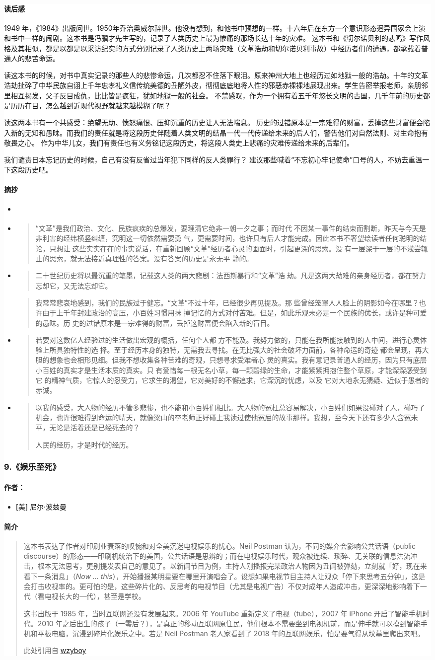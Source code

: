 
#### 读后感

1949 年，《1984》出版问世。1950年乔治奥威尔辞世。他没有想到，和他书中预想的一样。十六年后在东方一个意识形态迥异国家会上演和书中一样的闹剧。这本书是冯骥才先生写的，记录了人类历史上最为惨痛的那场长达十年的灾难。 这本书和《切尔诺贝利的悲鸣》写作风格及其相似，都是以都是以采访纪实的方式分别记录了人类历史上两场灾难（文革浩劫和切尔诺贝利事故）中经历者们的遭遇，都承载着普通人的悲苦命运。

读这本书的时候，对书中真实记录的那些人的悲惨命运，几次都忍不住落下眼泪。原来神州大地上也经历过如地狱一般的浩劫。十年的文革浩劫扯碎了中华民族自诩上千年忠孝礼义信传统美德的丑陋外皮，彻彻底底地将人性的邪恶赤裸裸地展现出来。学生告密举报老师，亲朋邻里相互揭发，父子反目成仇，比比皆是疯狂，犹如地狱一般的社会。 不禁感叹，作为一个拥有着五千年悠长文明的古国，几千年前的历史都是历历在目，怎么越到近现代视野就越来越模糊了呢？

读这两本书有一个共感受：绝望无助、愤怒痛恨、压抑沉重的历史让人无法喘息。 历史的过错原本是一宗难得的财富，丢掉这些财富便会陷入新的无知和愚昧。而我们的责任就是将这段历史伴随着人类文明的结晶一代一代传递给未来的后人们，警告他们对自然法则、对生命抱有敬畏之心。 作为中华儿女，我们有责任也有义务铭记这段历史，将这段人类史上悲痛的灾难传递给未来的后辈们。

我们谴责日本忘记历史的时候，自己有没有反省过当年犯下同样的反人类罪行？ 建议那些喊着“不忘初心牢记使命”口号的人，不妨去重温一下这段历史吧。

 #### 摘抄

-   >

-   >    “文革”是我们政治、文化、民族疯疾的总爆发，要理清它绝非一朝一夕之事；而时代 不因某一事件的结束而割断，昨天与今天是非利害的经纬横竖纠缠，究明这一切依然需要勇 气，更需要时间，也许只有后人才能完成。因此本书不奢望绘读者任何聪明的结论，只想让 这些实实在在的事实说话，在重新回顾“文革”经历者心灵的画面时，引起更深的思索。没 有一层深于一层的不浅尝辄止的思索，就无法接近真理性的答案。没有答案的历史是永无平 静的。
    >
    >

-   >   二十世纪历史将以最沉重的笔墨，记载这人类的两大悲剧：法西斯暴行和“文革”浩 劫。凡是这两大劫难的亲身经历者，都在努力忘却它，又无法忘却它。

    >   我常常悲哀地感到，我们的民族过于健忘。“文革”不过十年，已经很少再见提及。那 些曾经笼罩人人脸上的阴影如今在哪里？也许由于上千年封建政治的高压，小百姓习惯用抹 掉记忆的方式对付苦难。但是，如此乐观未必是一个民族的优长，或许是种可爱的愚昧。历 史的过错原本是一宗难得的财富，丢掉这财富便会陷入新的盲目。

    >

-   >   若要对这数亿人经验过的生活做出宏观的概括，任何个人都 方不能及。我努力做的，只能在我所能接触到的人中间，进行心灵体验上所具独特性的选 择。至于经历本身的独特，无需我去寻找。在无比强大的社会破坏力面前，各种命运的奇迹 都会呈现，再大胆的想象也会相形见细。但我不想收集各种苦难的奇观，只想寻求受难者心 灵的真实。我有意记录普通人的经历，因为只有底层小百姓的真实才是生活本质的真实。只 有爱惜每一根无名小草，每一颗碧绿的生命，才能紧紧拥抱住整个草原，才能深深感受到它 的精神气质，它惊人的忍受力，它求生的渴望，它对美好的不懈追求，它深沉的忧虑，以及 它对大地永无猜疑、近似于愚者的赤诚。
    >
    >

-   >   以我的感受，大人物的经历不管多悲惨，也不能和小百姓们相比。大人物的冤枉总容易解决，小百姓们如果没碰对了人，碰巧了机会，也许很难得到命运的晴天，就像梁山的李老师正好碰上我读过使他冤屈的故事那样。我想，至今天下还有多少人含冤未平，无论是活着还是已经死去的？
    >
    >
    >   人民的经历，才是时代的经历。

### 9.《娱乐至死》

####   作者：

- [美\] 尼尔·波兹曼

#### 简介

> 这本书表达了作者对印刷业衰落的叹惋和对全美沉迷电视娱乐的忧心。Neil Postman 认为，不同的媒介会影响公共话语（public discourse）的形态——印刷机统治下的美国，公共话语是思辨的；而在电视娱乐时代，观众被连续、琐碎、无关联的信息洪流冲击，根本无法思考，更别提发表自己的意见了。以新闻节目为例，主持人刚播报完某政治人物因为丑闻被弹劾，立刻就「好，现在来看下一条消息」（*Now ... this*），开始播报某明星要在哪里开演唱会了。设想如果电视节目主持人让观众「停下来思考五分钟」，这是会打击收视率的。更可怕的是，这些碎片化的、反思考的电视节目（尤其是电视广告）不仅对成年人造成冲击，更深深地影响着下一代（看电视长大的一代），甚至是学校。
>
> 这书出版于 1985 年，当时互联网还没有发展起来。2006 年 YouTube 重新定义了电视（tube），2007 年 iPhone 开启了智能手机时代。2010 年之后出生的孩子（一零后？），是真正的移动互联网原住民，他们根本不需要坐到电视机前，而是伸手就可以摸到智能手机和平板电脑，沉浸到碎片化娱乐之中。若是 Neil Postman 老人家看到了 2018 年的互联网娱乐，怕是要气得从坟墓里爬出来吧。
>
> 此处引用自  [wzyboy]( https://wzyboy.im/post/1264.html )
